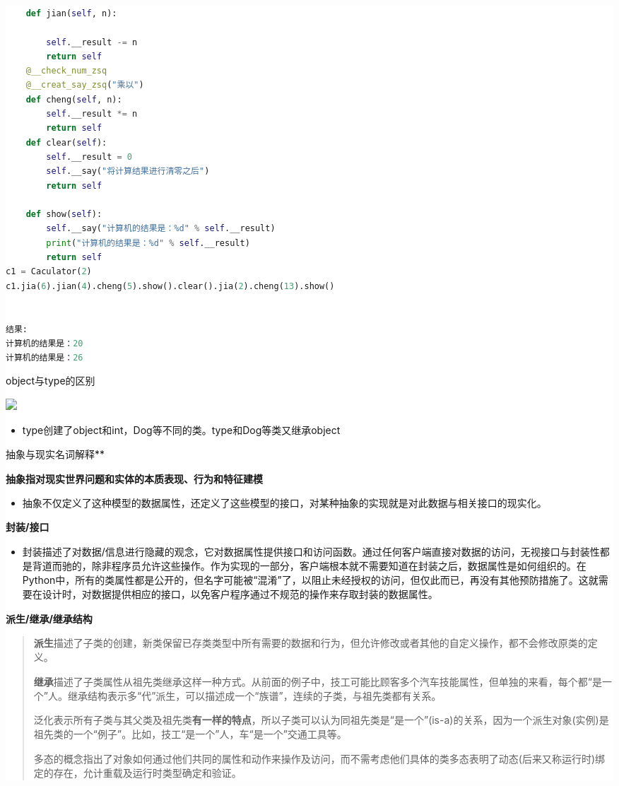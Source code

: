   ```python
      def jian(self, n):
  
          self.__result -= n
          return self
      @__check_num_zsq
      @__creat_say_zsq("乘以")
      def cheng(self, n):
          self.__result *= n
          return self
      def clear(self):
          self.__result = 0
          self.__say("将计算结果进行清零之后")
          return self
  
      def show(self):
          self.__say("计算机的结果是：%d" % self.__result)
          print("计算机的结果是：%d" % self.__result)
          return self
  c1 = Caculator(2)
  c1.jia(6).jian(4).cheng(5).show().clear().jia(2).cheng(13).show()
  
  
  结果:
  计算机的结果是：20
  计算机的结果是：26
  ```

  object与type的区别

  ![]("https://github.com/zxingq/down/raw/main/img/1660114580420.png")

- type创建了object和int，Dog等不同的类。type和Dog等类又继承object

抽象与现实名词解释**

 **抽象指对现实世界问题和实体的本质表现、行为和特征建模** 

- 抽象不仅定义了这种模型的数据属性，还定义了这些模型的接口，对某种抽象的实现就是对此数据与相关接口的现实化。

**封装/接口**

- 封装描述了对数据/信息进行隐藏的观念，它对数据属性提供接口和访问函数。通过任何客户端直接对数据的访问，无视接口与封装性都是背道而驰的，除非程序员允许这些操作。作为实现的一部分，客户端根本就不需要知道在封装之后，数据属性是如何组织的。在 Python中，所有的类属性都是公开的，但名字可能被“混淆”了，以阻止未经授权的访问，但仅此而已，再没有其他预防措施了。这就需要在设计时，对数据提供相应的接口，以免客户程序通过不规范的操作来存取封装的数据属性。

**派生/继承/继承结构**

> **派生**描述了子类的创建，新类保留已存类类型中所有需要的数据和行为，但允许修改或者其他的自定义操作，都不会修改原类的定义。
>
> **继承**描述了子类属性从祖先类继承这样一种方式。从前面的例子中，技工可能比顾客多个汽车技能属性，但单独的来看，每个都“是一个”人。继承结构表示多“代”派生，可以描述成一个“族谱”，连续的子类，与祖先类都有关系。 
>
> 泛化表示所有子类与其父类及祖先类**有一样的特点**，所以子类可以认为同祖先类是“是一个”(is-a)的关系，因为一个派生对象(实例)是祖先类的一个“例子”。比如，技工“是一个”人，车“是一个”交通工具等。 
>
> 多态的概念指出了对象如何通过他们共同的属性和动作来操作及访问，而不需考虑他们具体的类多态表明了动态(后来又称运行时)绑定的存在，允计重载及运行时类型确定和验证。 
